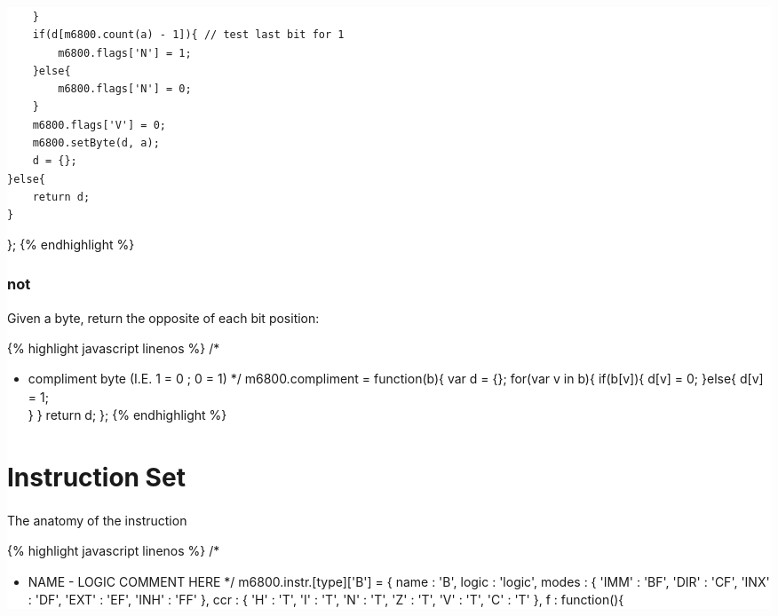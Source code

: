 		}
		if(d[m6800.count(a) - 1]){ // test last bit for 1
			m6800.flags['N'] = 1;
		}else{
			m6800.flags['N'] = 0;
		}
		m6800.flags['V'] = 0;
		m6800.setByte(d, a);
		d = {};
	}else{
		return d;
	}
};
{% endhighlight %}


### not

Given a byte, return the opposite of each bit position:

{% highlight javascript linenos %}
/*
 * compliment byte (I.E. 1 = 0 ; 0 = 1)
 */
m6800.compliment = function(b){
	var d = {};
	for(var v in b){
		if(b[v]){
			d[v] = 0;
		}else{
			d[v] = 1;			
		}
	}
	return d;
};
{% endhighlight %}


# Instruction Set

The anatomy of the instruction

{% highlight javascript linenos %}
/*
 * NAME - LOGIC COMMENT HERE
 */
m6800.instr.[type]['B'] = {
	name : 'B',
	logic : 'logic',
	modes : {
		'IMM' : 'BF',
		'DIR' : 'CF',
		'INX' : 'DF',
		'EXT' : 'EF',
		'INH' : 'FF'
	},
	ccr : {	
		'H' : 'T',
		'I' : 'T',
		'N' : 'T',
		'Z' : 'T',
		'V' : 'T',
		'C' : 'T'
	},
	f : function(){